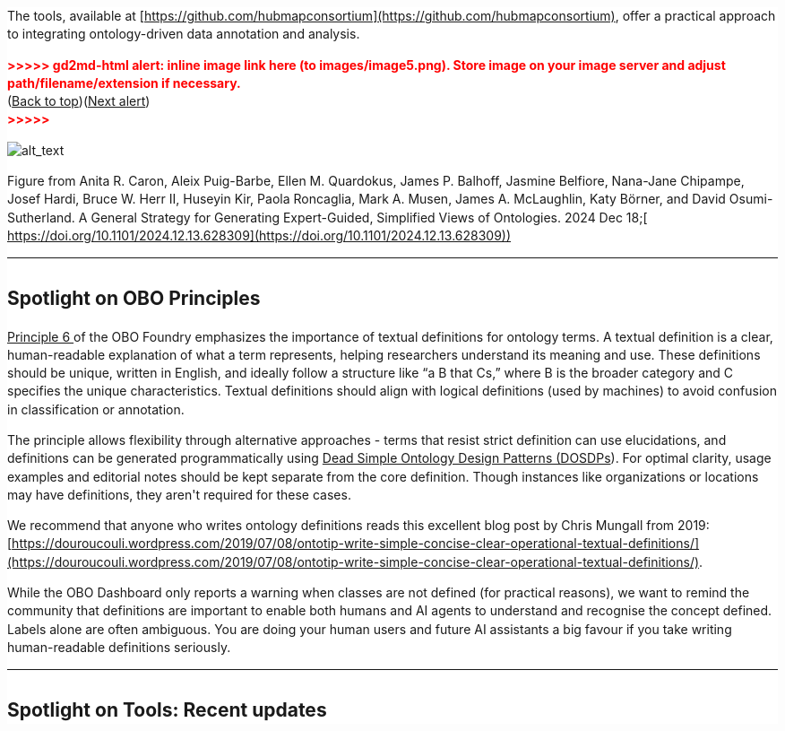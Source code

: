 The tools, available at [https://github.com/hubmapconsortium](https://github.com/hubmapconsortium), offer a practical approach to integrating ontology-driven data annotation and analysis.



<p id="gdcalert5" ><span style="color: red; font-weight: bold">>>>>>  gd2md-html alert: inline image link here (to images/image5.png). Store image on your image server and adjust path/filename/extension if necessary. </span><br>(<a href="#">Back to top</a>)(<a href="#gdcalert6">Next alert</a>)<br><span style="color: red; font-weight: bold">>>>>> </span></p>


![alt_text](images/image5.png "image_tooltip")


Figure from Anita R. Caron, Aleix Puig-Barbe, Ellen M. Quardokus, James P. Balhoff, Jasmine Belfiore, Nana-Jane Chipampe, Josef Hardi, Bruce W. Herr II, Huseyin Kir, Paola Roncaglia, Mark A. Musen, James A. McLaughlin, Katy Börner, and David Osumi-Sutherland. A General Strategy for Generating Expert-Guided, Simplified Views of Ontologies. 2024 Dec 18;[ https://doi.org/10.1101/2024.12.13.628309](https://doi.org/10.1101/2024.12.13.628309))


---


## Spotlight on OBO Principles 

[Principle 6 ](https://obofoundry.org/principles/fp-006-textual-definitions.html) of the OBO Foundry emphasizes the importance of textual definitions for ontology terms. A textual definition is a clear, human-readable explanation of what a term represents, helping researchers understand its meaning and use. These definitions should be unique, written in English, and ideally follow a structure like “a B that Cs,” where B is the broader category and C specifies the unique characteristics. Textual definitions should align with logical definitions (used by machines) to avoid confusion in classification or annotation. 

The principle allows flexibility through alternative approaches - terms that resist strict definition can use elucidations, and definitions can be generated programmatically using [Dead Simple Ontology Design Patterns (DOSDPs](https://github.com/INCATools/dead_simple_owl_design_patterns)). For optimal clarity, usage examples and editorial notes should be kept separate from the core definition. Though instances like organizations or locations may have definitions, they aren't required for these cases.

We recommend that anyone who writes ontology definitions reads this excellent blog post by Chris Mungall from 2019: [https://douroucouli.wordpress.com/2019/07/08/ontotip-write-simple-concise-clear-operational-textual-definitions/](https://douroucouli.wordpress.com/2019/07/08/ontotip-write-simple-concise-clear-operational-textual-definitions/).

While the OBO Dashboard only reports a warning when classes are not defined (for practical reasons), we want to remind the community that definitions are important to enable both humans and AI agents to understand and recognise the concept defined. Labels alone are often ambiguous. You are doing your human users and future AI assistants a big favour if you take writing human-readable definitions seriously.


---


## Spotlight on Tools: Recent updates

